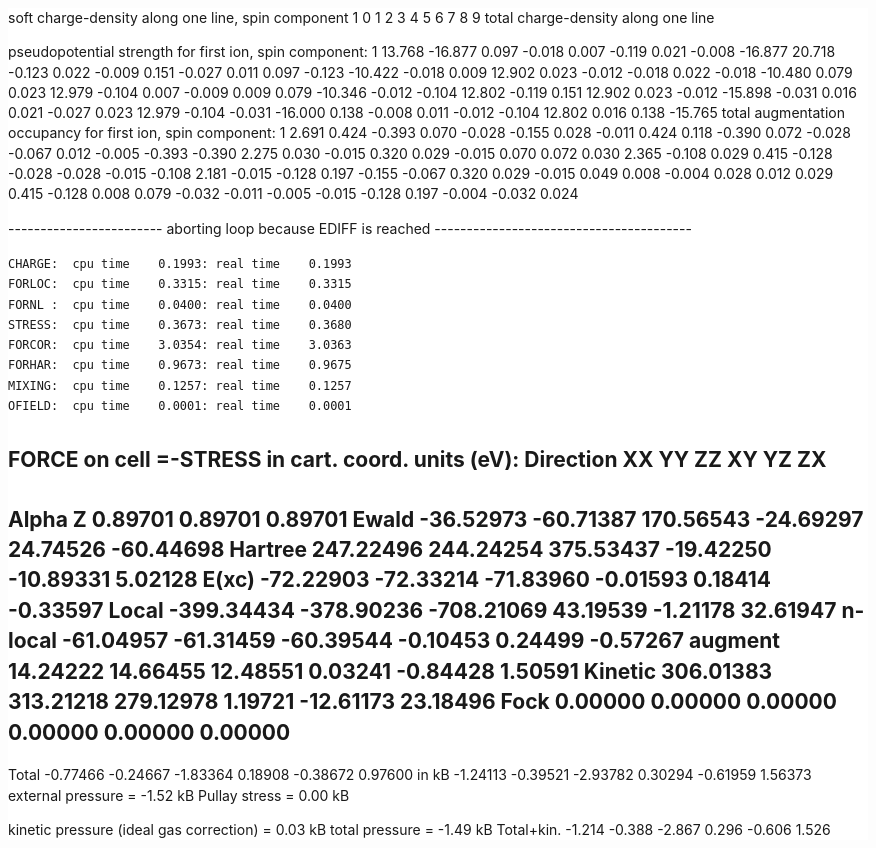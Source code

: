 
 soft charge-density along one line, spin component           1
         0         1         2         3         4         5         6         7         8         9
 total charge-density along one line

 pseudopotential strength for first ion, spin component:           1
 13.768 -16.877   0.097  -0.018   0.007  -0.119   0.021  -0.008
-16.877  20.718  -0.123   0.022  -0.009   0.151  -0.027   0.011
  0.097  -0.123 -10.422  -0.018   0.009  12.902   0.023  -0.012
 -0.018   0.022  -0.018 -10.480   0.079   0.023  12.979  -0.104
  0.007  -0.009   0.009   0.079 -10.346  -0.012  -0.104  12.802
 -0.119   0.151  12.902   0.023  -0.012 -15.898  -0.031   0.016
  0.021  -0.027   0.023  12.979  -0.104  -0.031 -16.000   0.138
 -0.008   0.011  -0.012  -0.104  12.802   0.016   0.138 -15.765
 total augmentation occupancy for first ion, spin component:           1
  2.691   0.424  -0.393   0.070  -0.028  -0.155   0.028  -0.011
  0.424   0.118  -0.390   0.072  -0.028  -0.067   0.012  -0.005
 -0.393  -0.390   2.275   0.030  -0.015   0.320   0.029  -0.015
  0.070   0.072   0.030   2.365  -0.108   0.029   0.415  -0.128
 -0.028  -0.028  -0.015  -0.108   2.181  -0.015  -0.128   0.197
 -0.155  -0.067   0.320   0.029  -0.015   0.049   0.008  -0.004
  0.028   0.012   0.029   0.415  -0.128   0.008   0.079  -0.032
 -0.011  -0.005  -0.015  -0.128   0.197  -0.004  -0.032   0.024


------------------------ aborting loop because EDIFF is reached ----------------------------------------


    CHARGE:  cpu time    0.1993: real time    0.1993
    FORLOC:  cpu time    0.3315: real time    0.3315
    FORNL :  cpu time    0.0400: real time    0.0400
    STRESS:  cpu time    0.3673: real time    0.3680
    FORCOR:  cpu time    3.0354: real time    3.0363
    FORHAR:  cpu time    0.9673: real time    0.9675
    MIXING:  cpu time    0.1257: real time    0.1257
    OFIELD:  cpu time    0.0001: real time    0.0001

  FORCE on cell =-STRESS in cart. coord.  units (eV):
  Direction    XX          YY          ZZ          XY          YZ          ZX
  --------------------------------------------------------------------------------------
  Alpha Z     0.89701     0.89701     0.89701
  Ewald     -36.52973   -60.71387   170.56543   -24.69297    24.74526   -60.44698
  Hartree   247.22496   244.24254   375.53437   -19.42250   -10.89331     5.02128
  E(xc)     -72.22903   -72.33214   -71.83960    -0.01593     0.18414    -0.33597
  Local    -399.34434  -378.90236  -708.21069    43.19539    -1.21178    32.61947
  n-local   -61.04957   -61.31459   -60.39544    -0.10453     0.24499    -0.57267
  augment    14.24222    14.66455    12.48551     0.03241    -0.84428     1.50591
  Kinetic   306.01383   313.21218   279.12978     1.19721   -12.61173    23.18496
  Fock        0.00000     0.00000     0.00000     0.00000     0.00000     0.00000
  -------------------------------------------------------------------------------------
  Total      -0.77466    -0.24667    -1.83364     0.18908    -0.38672     0.97600
  in kB      -1.24113    -0.39521    -2.93782     0.30294    -0.61959     1.56373
  external pressure =       -1.52 kB  Pullay stress =        0.00 kB

  kinetic pressure (ideal gas correction) =      0.03 kB
  total pressure  =     -1.49 kB
  Total+kin.    -1.214      -0.388      -2.867       0.296      -0.606       1.526

